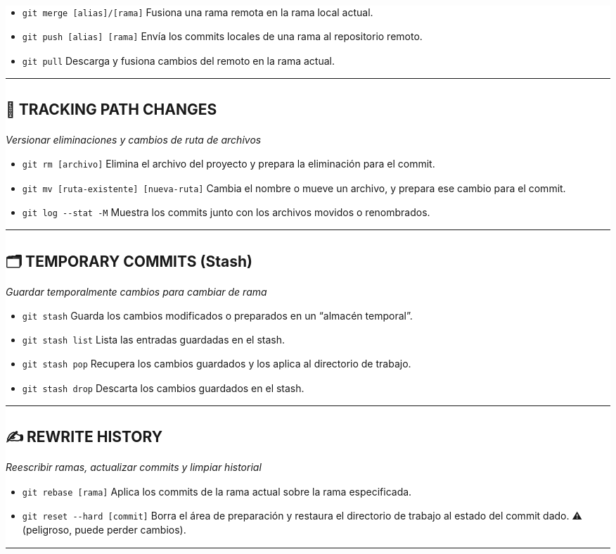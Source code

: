 - `git merge [alias]/[rama]`
  Fusiona una rama remota en la rama local actual.

- `git push [alias] [rama]`
  Envía los commits locales de una rama al repositorio remoto.

- `git pull`
  Descarga y fusiona cambios del remoto en la rama actual.

---

## 📂 TRACKING PATH CHANGES

*Versionar eliminaciones y cambios de ruta de archivos*

- `git rm [archivo]`
  Elimina el archivo del proyecto y prepara la eliminación para el commit.

- `git mv [ruta-existente] [nueva-ruta]`
  Cambia el nombre o mueve un archivo, y prepara ese cambio para el commit.

- `git log --stat -M`
  Muestra los commits junto con los archivos movidos o renombrados.

---

## 🗂️ TEMPORARY COMMITS (Stash)

*Guardar temporalmente cambios para cambiar de rama*

- `git stash`
  Guarda los cambios modificados o preparados en un “almacén temporal”.

- `git stash list`
  Lista las entradas guardadas en el stash.

- `git stash pop`
  Recupera los cambios guardados y los aplica al directorio de trabajo.

- `git stash drop`
  Descarta los cambios guardados en el stash.

---

## ✍️ REWRITE HISTORY

*Reescribir ramas, actualizar commits y limpiar historial*

- `git rebase [rama]`
  Aplica los commits de la rama actual sobre la rama especificada.

- `git reset --hard [commit]`
  Borra el área de preparación y restaura el directorio de trabajo al estado del commit dado. ⚠️ (peligroso, puede perder cambios).

---
